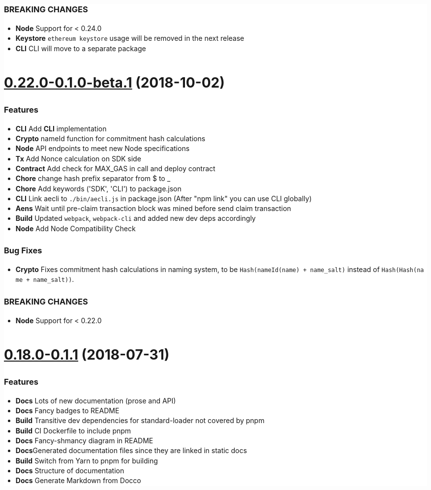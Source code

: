 
### BREAKING CHANGES

* **Node** Support for < 0.24.0
* **Keystore** `ethereum keystore` usage will be removed in the next release
* **CLI** CLI will move to a separate package



# [0.22.0-0.1.0-beta.1](https://github.com/aeternity/aepp-sdk-js/compare/v0.18.0-0.1.1...0.22.0-0.1.0-beta.1) (2018-10-02)

### Features

* **CLI** Add **CLI** implementation
* **Crypto** nameId function for commitment hash calculations
* **Node** API endpoints to meet new Node specifications
* **Tx** Add Nonce calculation on SDK side
* **Contract** Add check for MAX_GAS in call and deploy contract
* **Chore** change hash prefix separator from $ to _
* **Chore** Add keywords ('SDK', 'CLI') to package.json
* **CLI** Link aecli to `./bin/aecli.js` in package.json (After "npm link" you can use CLI globally)
* **Aens** Wait until pre-claim transaction block was mined before send claim transaction
* **Build** Updated `webpack`, `webpack-cli` and added new dev deps accordingly
* **Node** Add Node Compatibility Check

### Bug Fixes

* **Crypto** Fixes commitment hash calculations in naming system, to be `Hash(nameId(name) + name_salt)` instead of `Hash(Hash(name + name_salt))`.

### BREAKING CHANGES

* **Node** Support for < 0.22.0



# [0.18.0-0.1.1](https://github.com/aeternity/aepp-sdk-js/compare/v0.18.0-0.1.0...v0.18.0-0.1.1) (2018-07-31)

### Features

* **Docs** Lots of new documentation (prose and API)
* **Docs** Fancy badges to README
* **Build** Transitive dev dependencies for standard-loader not covered by pnpm
* **Build** CI Dockerfile to include pnpm
* **Docs** Fancy-shmancy diagram in README
* **Docs**Generated documentation files since they are linked in static docs
* **Build** Switch from Yarn to pnpm for building
* **Docs** Structure of documentation
* **Docs** Generate Markdown from Docco
